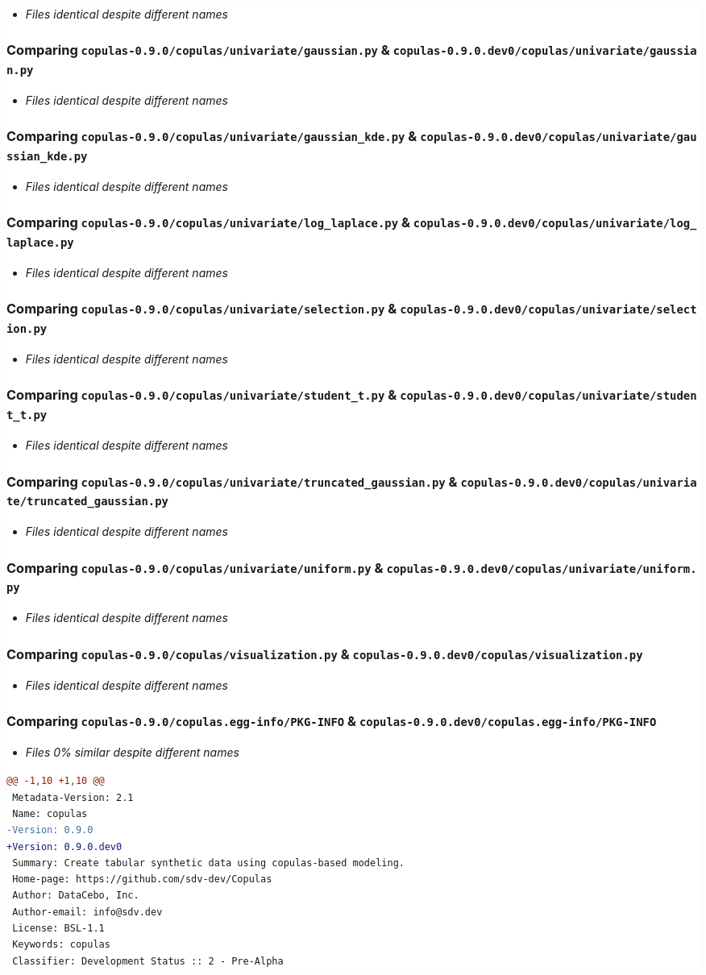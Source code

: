  * *Files identical despite different names*

### Comparing `copulas-0.9.0/copulas/univariate/gaussian.py` & `copulas-0.9.0.dev0/copulas/univariate/gaussian.py`

 * *Files identical despite different names*

### Comparing `copulas-0.9.0/copulas/univariate/gaussian_kde.py` & `copulas-0.9.0.dev0/copulas/univariate/gaussian_kde.py`

 * *Files identical despite different names*

### Comparing `copulas-0.9.0/copulas/univariate/log_laplace.py` & `copulas-0.9.0.dev0/copulas/univariate/log_laplace.py`

 * *Files identical despite different names*

### Comparing `copulas-0.9.0/copulas/univariate/selection.py` & `copulas-0.9.0.dev0/copulas/univariate/selection.py`

 * *Files identical despite different names*

### Comparing `copulas-0.9.0/copulas/univariate/student_t.py` & `copulas-0.9.0.dev0/copulas/univariate/student_t.py`

 * *Files identical despite different names*

### Comparing `copulas-0.9.0/copulas/univariate/truncated_gaussian.py` & `copulas-0.9.0.dev0/copulas/univariate/truncated_gaussian.py`

 * *Files identical despite different names*

### Comparing `copulas-0.9.0/copulas/univariate/uniform.py` & `copulas-0.9.0.dev0/copulas/univariate/uniform.py`

 * *Files identical despite different names*

### Comparing `copulas-0.9.0/copulas/visualization.py` & `copulas-0.9.0.dev0/copulas/visualization.py`

 * *Files identical despite different names*

### Comparing `copulas-0.9.0/copulas.egg-info/PKG-INFO` & `copulas-0.9.0.dev0/copulas.egg-info/PKG-INFO`

 * *Files 0% similar despite different names*

```diff
@@ -1,10 +1,10 @@
 Metadata-Version: 2.1
 Name: copulas
-Version: 0.9.0
+Version: 0.9.0.dev0
 Summary: Create tabular synthetic data using copulas-based modeling.
 Home-page: https://github.com/sdv-dev/Copulas
 Author: DataCebo, Inc.
 Author-email: info@sdv.dev
 License: BSL-1.1
 Keywords: copulas
 Classifier: Development Status :: 2 - Pre-Alpha
```
